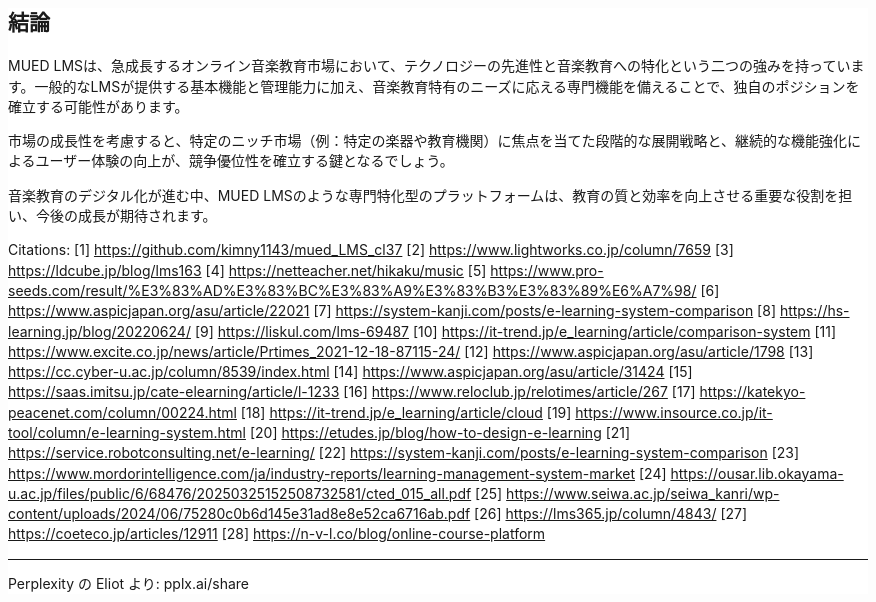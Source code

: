 ## 結論

MUED LMSは、急成長するオンライン音楽教育市場において、テクノロジーの先進性と音楽教育への特化という二つの強みを持っています。一般的なLMSが提供する基本機能と管理能力に加え、音楽教育特有のニーズに応える専門機能を備えることで、独自のポジションを確立する可能性があります。

市場の成長性を考慮すると、特定のニッチ市場（例：特定の楽器や教育機関）に焦点を当てた段階的な展開戦略と、継続的な機能強化によるユーザー体験の向上が、競争優位性を確立する鍵となるでしょう。

音楽教育のデジタル化が進む中、MUED LMSのような専門特化型のプラットフォームは、教育の質と効率を向上させる重要な役割を担い、今後の成長が期待されます。

Citations:
[1] https://github.com/kimny1143/mued_LMS_cl37
[2] https://www.lightworks.co.jp/column/7659
[3] https://ldcube.jp/blog/lms163
[4] https://netteacher.net/hikaku/music
[5] https://www.pro-seeds.com/result/%E3%83%AD%E3%83%BC%E3%83%A9%E3%83%B3%E3%83%89%E6%A7%98/
[6] https://www.aspicjapan.org/asu/article/22021
[7] https://system-kanji.com/posts/e-learning-system-comparison
[8] https://hs-learning.jp/blog/20220624/
[9] https://liskul.com/lms-69487
[10] https://it-trend.jp/e_learning/article/comparison-system
[11] https://www.excite.co.jp/news/article/Prtimes_2021-12-18-87115-24/
[12] https://www.aspicjapan.org/asu/article/1798
[13] https://cc.cyber-u.ac.jp/column/8539/index.html
[14] https://www.aspicjapan.org/asu/article/31424
[15] https://saas.imitsu.jp/cate-elearning/article/l-1233
[16] https://www.reloclub.jp/relotimes/article/267
[17] https://katekyo-peacenet.com/column/00224.html
[18] https://it-trend.jp/e_learning/article/cloud
[19] https://www.insource.co.jp/it-tool/column/e-learning-system.html
[20] https://etudes.jp/blog/how-to-design-e-learning
[21] https://service.robotconsulting.net/e-learning/
[22] https://system-kanji.com/posts/e-learning-system-comparison
[23] https://www.mordorintelligence.com/ja/industry-reports/learning-management-system-market
[24] https://ousar.lib.okayama-u.ac.jp/files/public/6/68476/20250325152508732581/cted_015_all.pdf
[25] https://www.seiwa.ac.jp/seiwa_kanri/wp-content/uploads/2024/06/75280c0b6d145e31ad8e8e52ca6716ab.pdf
[26] https://lms365.jp/column/4843/
[27] https://coeteco.jp/articles/12911
[28] https://n-v-l.co/blog/online-course-platform

---
Perplexity の Eliot より: pplx.ai/share